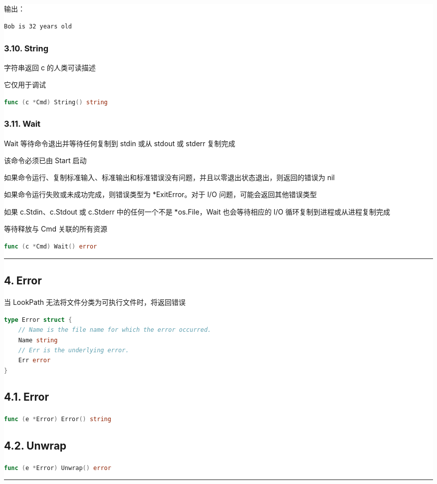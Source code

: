 输出：

```linux
Bob is 32 years old
```

### 3.10. String

字符串返回 c 的人类可读描述

它仅用于调试

```go
func (c *Cmd) String() string
```

### 3.11. Wait

Wait 等待命令退出并等待任何复制到 stdin 或从 stdout 或 stderr 复制完成

该命令必须已由 Start 启动

如果命令运行、复制标准输入、标准输出和标准错误没有问题，并且以零退出状态退出，则返回的错误为 nil

如果命令运行失败或未成功完成，则错误类型为 *ExitError。对于 I/O 问题，可能会返回其他错误类型

如果 c.Stdin、c.Stdout 或 c.Stderr 中的任何一个不是 *os.File，Wait 也会等待相应的 I/O 循环复制到进程或从进程复制完成

等待释放与 Cmd 关联的所有资源

```go
func (c *Cmd) Wait() error
```

---

## 4. Error

当 LookPath 无法将文件分类为可执行文件时，将返回错误

```go
type Error struct {
    // Name is the file name for which the error occurred.
    Name string
    // Err is the underlying error.
    Err error
}
```

## 4.1. Error

```go
func (e *Error) Error() string
```

## 4.2. Unwrap

```go
func (e *Error) Unwrap() error
```

---